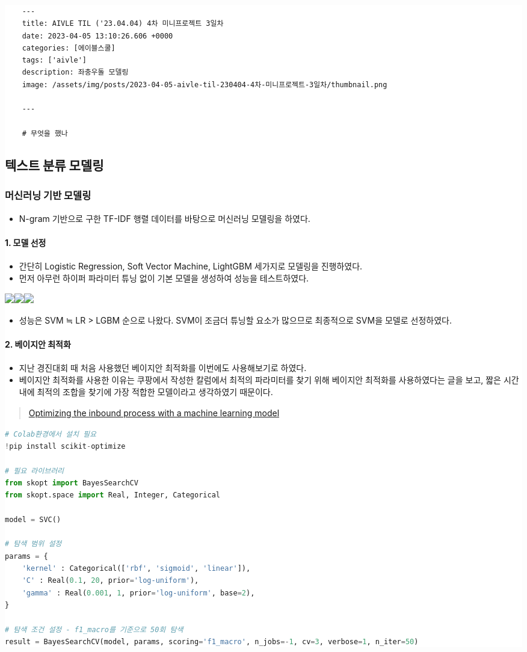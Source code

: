 

        ---
        title: AIVLE TIL ('23.04.04) 4차 미니프로젝트 3일차
        date: 2023-04-05 13:10:26.606 +0000
        categories: [에이블스쿨]
        tags: ['aivle']
        description: 좌충우돌 모델링
        image: /assets/img/posts/2023-04-05-aivle-til-230404-4차-미니프로젝트-3일차/thumbnail.png
        
        ---

        # 무엇을 했나
## 텍스트 분류 모델링

### 머신러닝 기반 모델링

- N-gram 기반으로 구한 TF-IDF 행렬 데이터를 바탕으로 머신러닝 모델링을 하였다.

#### 1. 모델 선정

- 간단히 Logistic Regression, Soft Vector Machine, LightGBM 세가지로 모델링을 진행하였다.
- 먼저 아무런 하이퍼 파라미터 튜닝 없이 기본 모델을 생성하여 성능을 테스트하였다.

![](/assets/img/posts/2023-04-05-aivle-til-230404-4차-미니프로젝트-3일차/img0.png)![](/assets/img/posts/2023-04-05-aivle-til-230404-4차-미니프로젝트-3일차/img1.png)![](/assets/img/posts/2023-04-05-aivle-til-230404-4차-미니프로젝트-3일차/img2.png)

- 성능은 SVM ≒ LR > LGBM 순으로 나왔다. SVM이 조금더 튜닝할 요소가 많으므로 최종적으로 SVM을 모델로 선정하였다.

#### 2. 베이지안 최적화

- 지난 경진대회 때 처음 사용했던 베이지안 최적화를 이번에도 사용해보기로 하였다.
- 베이지안 최적화를 사용한 이유는 쿠팡에서 작성한 칼럼에서 최적의 파라미터를 찾기 위해 베이지안 최적화를 사용하였다는 글을 보고, 짧은 시간 내에 최적의 조합을 찾기에 가장 적합한 모델이라고 생각하였기 때문이다.

> [Optimizing the inbound process with a machine learning model](https://medium.com/coupang-engineering/optimizing-the-inbound-process-with-a-machine-learning-model-2db48bbbc304)

```python
# Colab환경에서 설치 필요
!pip install scikit-optimize

# 필요 라이브러리
from skopt import BayesSearchCV
from skopt.space import Real, Integer, Categorical

model = SVC()

# 탐색 범위 설정
params = {
    'kernel' : Categorical(['rbf', 'sigmoid', 'linear']),
    'C' : Real(0.1, 20, prior='log-uniform'),
    'gamma' : Real(0.001, 1, prior='log-uniform', base=2),
}

# 탐색 조건 설정 - f1_macro를 기준으로 50회 탐색
result = BayesSearchCV(model, params, scoring='f1_macro', n_jobs=-1, cv=3, verbose=1, n_iter=50)
```
